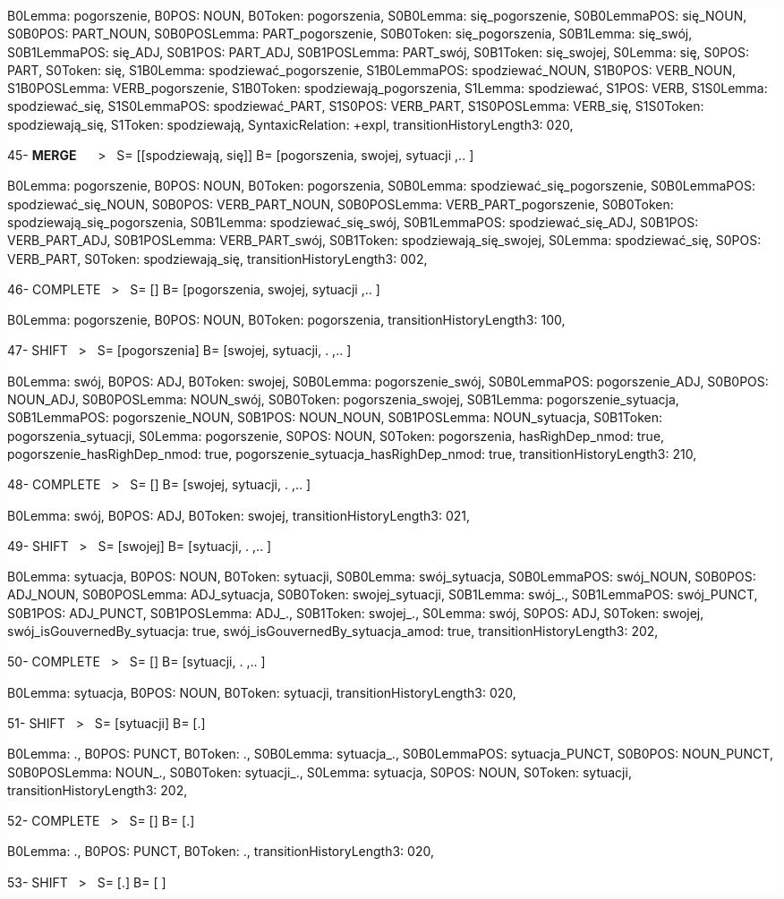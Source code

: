 B0Lemma: pogorszenie, B0POS: NOUN, B0Token: pogorszenia, S0B0Lemma: się_pogorszenie, S0B0LemmaPOS: się_NOUN, S0B0POS: PART_NOUN, S0B0POSLemma: PART_pogorszenie, S0B0Token: się_pogorszenia, S0B1Lemma: się_swój, S0B1LemmaPOS: się_ADJ, S0B1POS: PART_ADJ, S0B1POSLemma: PART_swój, S0B1Token: się_swojej, S0Lemma: się, S0POS: PART, S0Token: się, S1B0Lemma: spodziewać_pogorszenie, S1B0LemmaPOS: spodziewać_NOUN, S1B0POS: VERB_NOUN, S1B0POSLemma: VERB_pogorszenie, S1B0Token: spodziewają_pogorszenia, S1Lemma: spodziewać, S1POS: VERB, S1S0Lemma: spodziewać_się, S1S0LemmaPOS: spodziewać_PART, S1S0POS: VERB_PART, S1S0POSLemma: VERB_się, S1S0Token: spodziewają_się, S1Token: spodziewają, SyntaxicRelation: +expl, transitionHistoryLength3: 020, 

45- **MERGE**&nbsp;&nbsp;&nbsp;&nbsp;&nbsp;&nbsp;>&nbsp;&nbsp;&nbsp;S= [[spodziewają, się]]   B= [pogorszenia, swojej, sytuacji ,.. ]

B0Lemma: pogorszenie, B0POS: NOUN, B0Token: pogorszenia, S0B0Lemma: spodziewać_się_pogorszenie, S0B0LemmaPOS: spodziewać_się_NOUN, S0B0POS: VERB_PART_NOUN, S0B0POSLemma: VERB_PART_pogorszenie, S0B0Token: spodziewają_się_pogorszenia, S0B1Lemma: spodziewać_się_swój, S0B1LemmaPOS: spodziewać_się_ADJ, S0B1POS: VERB_PART_ADJ, S0B1POSLemma: VERB_PART_swój, S0B1Token: spodziewają_się_swojej, S0Lemma: spodziewać_się, S0POS: VERB_PART, S0Token: spodziewają_się, transitionHistoryLength3: 002, 

46- COMPLETE&nbsp;&nbsp;&nbsp;>&nbsp;&nbsp;&nbsp;S= []   B= [pogorszenia, swojej, sytuacji ,.. ]

B0Lemma: pogorszenie, B0POS: NOUN, B0Token: pogorszenia, transitionHistoryLength3: 100, 

47- SHIFT&nbsp;&nbsp;&nbsp;>&nbsp;&nbsp;&nbsp;S= [pogorszenia]   B= [swojej, sytuacji, . ,.. ]

B0Lemma: swój, B0POS: ADJ, B0Token: swojej, S0B0Lemma: pogorszenie_swój, S0B0LemmaPOS: pogorszenie_ADJ, S0B0POS: NOUN_ADJ, S0B0POSLemma: NOUN_swój, S0B0Token: pogorszenia_swojej, S0B1Lemma: pogorszenie_sytuacja, S0B1LemmaPOS: pogorszenie_NOUN, S0B1POS: NOUN_NOUN, S0B1POSLemma: NOUN_sytuacja, S0B1Token: pogorszenia_sytuacji, S0Lemma: pogorszenie, S0POS: NOUN, S0Token: pogorszenia, hasRighDep_nmod: true, pogorszenie_hasRighDep_nmod: true, pogorszenie_sytuacja_hasRighDep_nmod: true, transitionHistoryLength3: 210, 

48- COMPLETE&nbsp;&nbsp;&nbsp;>&nbsp;&nbsp;&nbsp;S= []   B= [swojej, sytuacji, . ,.. ]

B0Lemma: swój, B0POS: ADJ, B0Token: swojej, transitionHistoryLength3: 021, 

49- SHIFT&nbsp;&nbsp;&nbsp;>&nbsp;&nbsp;&nbsp;S= [swojej]   B= [sytuacji, . ,.. ]

B0Lemma: sytuacja, B0POS: NOUN, B0Token: sytuacji, S0B0Lemma: swój_sytuacja, S0B0LemmaPOS: swój_NOUN, S0B0POS: ADJ_NOUN, S0B0POSLemma: ADJ_sytuacja, S0B0Token: swojej_sytuacji, S0B1Lemma: swój_., S0B1LemmaPOS: swój_PUNCT, S0B1POS: ADJ_PUNCT, S0B1POSLemma: ADJ_., S0B1Token: swojej_., S0Lemma: swój, S0POS: ADJ, S0Token: swojej, swój_isGouvernedBy_sytuacja: true, swój_isGouvernedBy_sytuacja_amod: true, transitionHistoryLength3: 202, 

50- COMPLETE&nbsp;&nbsp;&nbsp;>&nbsp;&nbsp;&nbsp;S= []   B= [sytuacji, . ,.. ]

B0Lemma: sytuacja, B0POS: NOUN, B0Token: sytuacji, transitionHistoryLength3: 020, 

51- SHIFT&nbsp;&nbsp;&nbsp;>&nbsp;&nbsp;&nbsp;S= [sytuacji]   B= [.]

B0Lemma: ., B0POS: PUNCT, B0Token: ., S0B0Lemma: sytuacja_., S0B0LemmaPOS: sytuacja_PUNCT, S0B0POS: NOUN_PUNCT, S0B0POSLemma: NOUN_., S0B0Token: sytuacji_., S0Lemma: sytuacja, S0POS: NOUN, S0Token: sytuacji, transitionHistoryLength3: 202, 

52- COMPLETE&nbsp;&nbsp;&nbsp;>&nbsp;&nbsp;&nbsp;S= []   B= [.]

B0Lemma: ., B0POS: PUNCT, B0Token: ., transitionHistoryLength3: 020, 

53- SHIFT&nbsp;&nbsp;&nbsp;>&nbsp;&nbsp;&nbsp;S= [.]   B= [ ]
